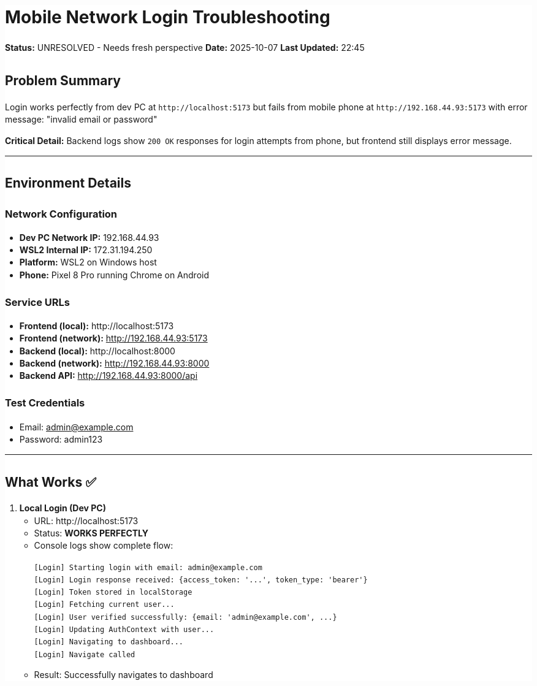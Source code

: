 # Mobile Network Login Troubleshooting

**Status:** UNRESOLVED - Needs fresh perspective
**Date:** 2025-10-07
**Last Updated:** 22:45

## Problem Summary

Login works perfectly from dev PC at `http://localhost:5173` but fails from mobile phone at `http://192.168.44.93:5173` with error message: "invalid email or password"

**Critical Detail:** Backend logs show `200 OK` responses for login attempts from phone, but frontend still displays error message.

---

## Environment Details

### Network Configuration
- **Dev PC Network IP:** 192.168.44.93
- **WSL2 Internal IP:** 172.31.194.250
- **Platform:** WSL2 on Windows host
- **Phone:** Pixel 8 Pro running Chrome on Android

### Service URLs
- **Frontend (local):** http://localhost:5173
- **Frontend (network):** http://192.168.44.93:5173
- **Backend (local):** http://localhost:8000
- **Backend (network):** http://192.168.44.93:8000
- **Backend API:** http://192.168.44.93:8000/api

### Test Credentials
- Email: admin@example.com
- Password: admin123

---

## What Works ✅

1. **Local Login (Dev PC)**
   - URL: http://localhost:5173
   - Status: **WORKS PERFECTLY**
   - Console logs show complete flow:
     ```
     [Login] Starting login with email: admin@example.com
     [Login] Login response received: {access_token: '...', token_type: 'bearer'}
     [Login] Token stored in localStorage
     [Login] Fetching current user...
     [Login] User verified successfully: {email: 'admin@example.com', ...}
     [Login] Updating AuthContext with user...
     [Login] Navigating to dashboard...
     [Login] Navigate called
     ```
   - Result: Successfully navigates to dashboard
